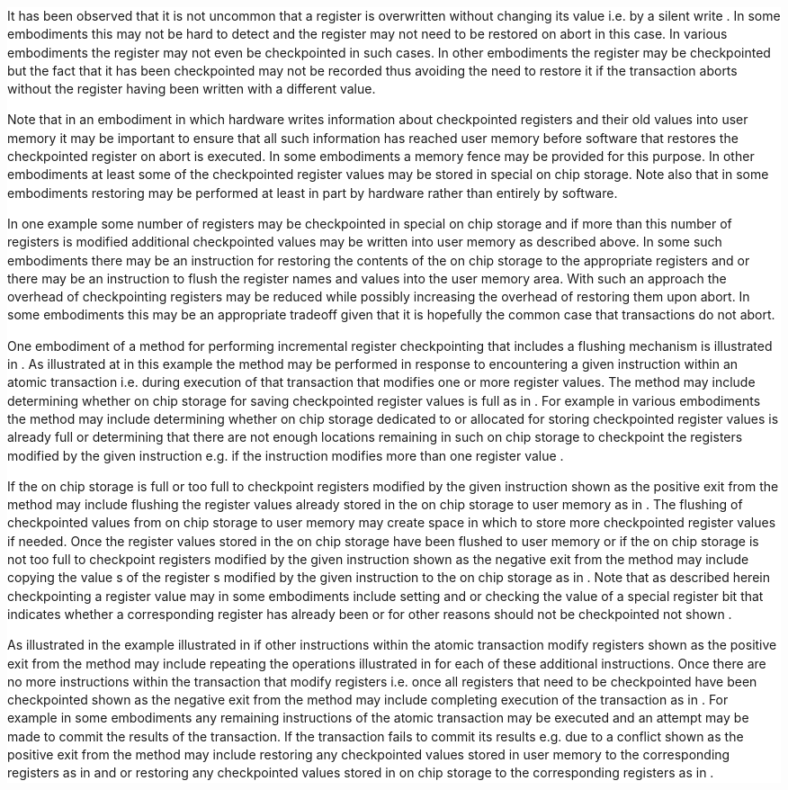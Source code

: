 It has been observed that it is not uncommon that a register is overwritten without changing its value i.e. by a silent write . In some embodiments this may not be hard to detect and the register may not need to be restored on abort in this case. In various embodiments the register may not even be checkpointed in such cases. In other embodiments the register may be checkpointed but the fact that it has been checkpointed may not be recorded thus avoiding the need to restore it if the transaction aborts without the register having been written with a different value.

Note that in an embodiment in which hardware writes information about checkpointed registers and their old values into user memory it may be important to ensure that all such information has reached user memory before software that restores the checkpointed register on abort is executed. In some embodiments a memory fence may be provided for this purpose. In other embodiments at least some of the checkpointed register values may be stored in special on chip storage. Note also that in some embodiments restoring may be performed at least in part by hardware rather than entirely by software.

In one example some number of registers may be checkpointed in special on chip storage and if more than this number of registers is modified additional checkpointed values may be written into user memory as described above. In some such embodiments there may be an instruction for restoring the contents of the on chip storage to the appropriate registers and or there may be an instruction to flush the register names and values into the user memory area. With such an approach the overhead of checkpointing registers may be reduced while possibly increasing the overhead of restoring them upon abort. In some embodiments this may be an appropriate tradeoff given that it is hopefully the common case that transactions do not abort.

One embodiment of a method for performing incremental register checkpointing that includes a flushing mechanism is illustrated in . As illustrated at in this example the method may be performed in response to encountering a given instruction within an atomic transaction i.e. during execution of that transaction that modifies one or more register values. The method may include determining whether on chip storage for saving checkpointed register values is full as in . For example in various embodiments the method may include determining whether on chip storage dedicated to or allocated for storing checkpointed register values is already full or determining that there are not enough locations remaining in such on chip storage to checkpoint the registers modified by the given instruction e.g. if the instruction modifies more than one register value .

If the on chip storage is full or too full to checkpoint registers modified by the given instruction shown as the positive exit from the method may include flushing the register values already stored in the on chip storage to user memory as in . The flushing of checkpointed values from on chip storage to user memory may create space in which to store more checkpointed register values if needed. Once the register values stored in the on chip storage have been flushed to user memory or if the on chip storage is not too full to checkpoint registers modified by the given instruction shown as the negative exit from the method may include copying the value s of the register s modified by the given instruction to the on chip storage as in . Note that as described herein checkpointing a register value may in some embodiments include setting and or checking the value of a special register bit that indicates whether a corresponding register has already been or for other reasons should not be checkpointed not shown .

As illustrated in the example illustrated in if other instructions within the atomic transaction modify registers shown as the positive exit from the method may include repeating the operations illustrated in for each of these additional instructions. Once there are no more instructions within the transaction that modify registers i.e. once all registers that need to be checkpointed have been checkpointed shown as the negative exit from the method may include completing execution of the transaction as in . For example in some embodiments any remaining instructions of the atomic transaction may be executed and an attempt may be made to commit the results of the transaction. If the transaction fails to commit its results e.g. due to a conflict shown as the positive exit from the method may include restoring any checkpointed values stored in user memory to the corresponding registers as in and or restoring any checkpointed values stored in on chip storage to the corresponding registers as in .
